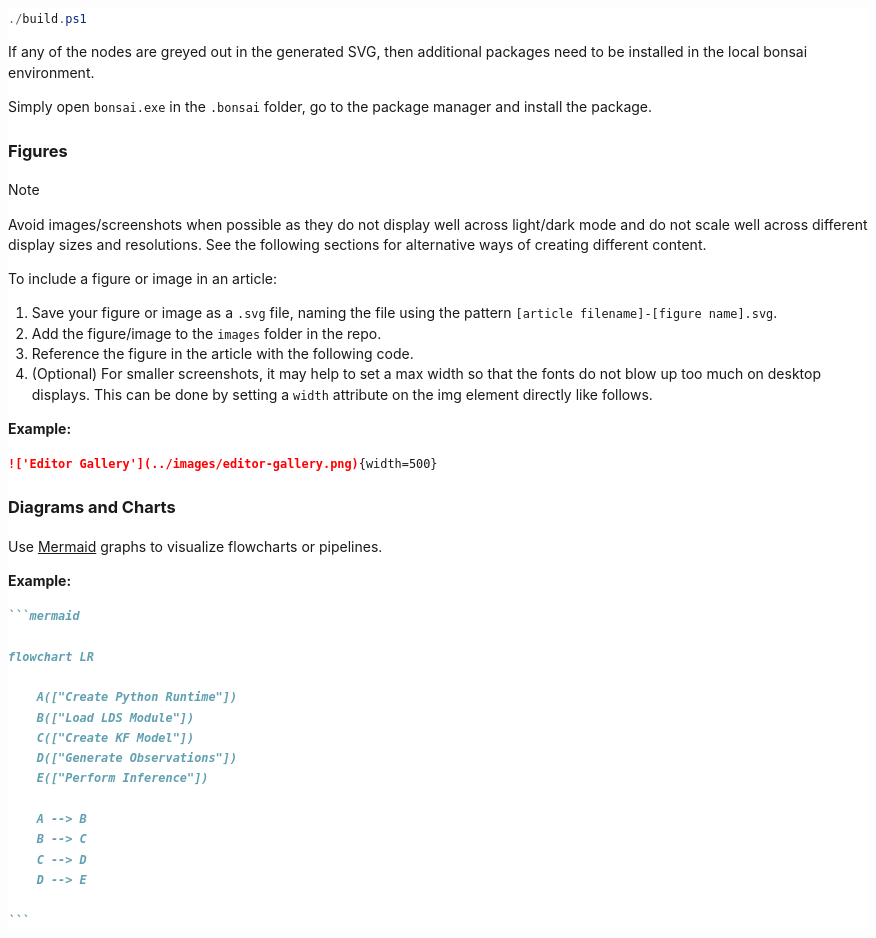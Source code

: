 ```powershell
./build.ps1
```

If any of the nodes are greyed out in the generated SVG, then additional packages need to be installed in the local bonsai environment.

Simply open `bonsai.exe` in the `.bonsai` folder, go to the package manager and install the package.

### Figures

> [!NOTE]  
> Avoid images/screenshots when possible as they do not display well across light/dark mode and do not scale well across different display sizes and resolutions. See the following sections for alternative ways of creating different content.

To include a figure or image in an article: 

1) Save your figure or image as a `.svg` file, naming the file using the pattern `[article filename]-[figure name].svg`.
2) Add the figure/image to the `images` folder in the repo.
3) Reference the figure in the article with the following code.
4) (Optional) For smaller screenshots, it may help to set a max width so that the fonts do not blow up too much on desktop displays. This can be done by setting a `width` attribute on the img element directly like follows.

**Example:**

```markdown
!['Editor Gallery'](../images/editor-gallery.png){width=500}
```

### Diagrams and Charts

Use [Mermaid](https://mermaid.js.org/) graphs to visualize flowcharts or pipelines.

**Example:**

````markdown
```mermaid

flowchart LR

    A(["Create Python Runtime"])
    B(["Load LDS Module"])
    C(["Create KF Model"])
    D(["Generate Observations"])
    E(["Perform Inference"])

    A --> B
    B --> C
    C --> D
    D --> E

```
````
